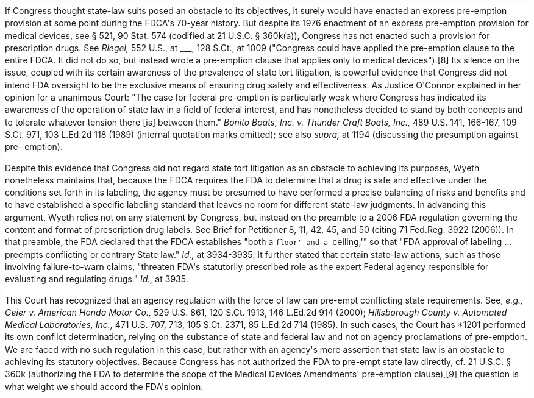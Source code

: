 If Congress thought state-law suits posed an obstacle to its objectives, it
surely would have enacted an express pre-emption provision at some point
during the FDCA's 70-year history. But despite its 1976 enactment of an
express pre-emption provision for medical devices, see § 521, 90 Stat. 574
(codified at 21 U.S.C. § 360k(a)), Congress has not enacted such a provision
for prescription drugs. See _Riegel,_ 552 U.S., at ___, 128 S.Ct., at 1009
("Congress could have applied the pre-emption clause to the entire FDCA. It
did not do so, but instead wrote a pre-emption clause that applies only to
medical devices").[8] Its silence on the issue, coupled with its certain
awareness of the prevalence of state tort litigation, is powerful evidence
that Congress did not intend FDA oversight to be the exclusive means of
ensuring drug safety and effectiveness. As Justice O'Connor explained in her
opinion for a unanimous Court: "The case for federal pre-emption is
particularly weak where Congress has indicated its awareness of the operation
of state law in a field of federal interest, and has nonetheless decided to
stand by both concepts and to tolerate whatever tension there [is] between
them." _Bonito Boats, Inc. v. Thunder Craft Boats, Inc.,_ 489 U.S. 141,
166-167, 109 S.Ct. 971, 103 L.Ed.2d 118 (1989) (internal quotation marks
omitted); see also _supra,_ at 1194 (discussing the presumption against pre-
emption).

Despite this evidence that Congress did not regard state tort litigation as an
obstacle to achieving its purposes, Wyeth nonetheless maintains that, because
the FDCA requires the FDA to determine that a drug is safe and effective under
the conditions set forth in its labeling, the agency must be presumed to have
performed a precise balancing of risks and benefits and to have established a
specific labeling standard that leaves no room for different state-law
judgments. In advancing this argument, Wyeth relies not on any statement by
Congress, but instead on the preamble to a 2006 FDA regulation governing the
content and format of prescription drug labels. See Brief for Petitioner 8,
11, 42, 45, and 50 (citing 71 Fed.Reg. 3922 (2006)). In that preamble, the FDA
declared that the FDCA establishes "both a `floor' and a `ceiling,'" so that
"FDA approval of labeling ... preempts conflicting or contrary State law."
_Id.,_ at 3934-3935. It further stated that certain state-law actions, such as
those involving failure-to-warn claims, "threaten FDA's statutorily prescribed
role as the expert Federal agency responsible for evaluating and regulating
drugs." _Id.,_ at 3935.

This Court has recognized that an agency regulation with the force of law can
pre-empt conflicting state requirements. See, _e.g.,_ _Geier v. American Honda
Motor Co.,_ 529 U.S. 861, 120 S.Ct. 1913, 146 L.Ed.2d 914 (2000);
_Hillsborough County v. Automated Medical Laboratories, Inc.,_ 471 U.S. 707,
713, 105 S.Ct. 2371, 85 L.Ed.2d 714 (1985). In such cases, the Court has *1201
performed its own conflict determination, relying on the substance of state
and federal law and not on agency proclamations of pre-emption. We are faced
with no such regulation in this case, but rather with an agency's mere
assertion that state law is an obstacle to achieving its statutory objectives.
Because Congress has not authorized the FDA to pre-empt state law directly,
cf. 21 U.S.C. § 360k (authorizing the FDA to determine the scope of the
Medical Devices Amendments' pre-emption clause),[9] the question is what
weight we should accord the FDA's opinion.
